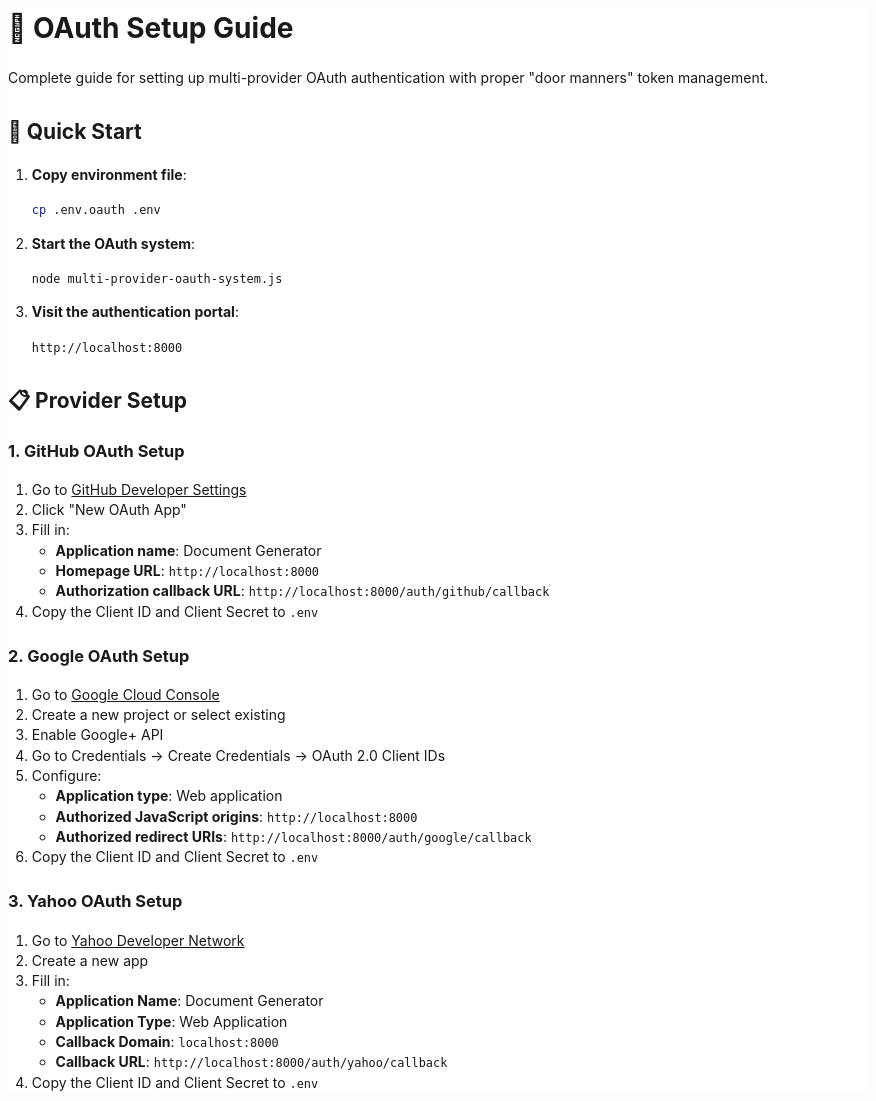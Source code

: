 # 🔐 OAuth Setup Guide

Complete guide for setting up multi-provider OAuth authentication with proper "door manners" token management.

## 🚀 Quick Start

1. **Copy environment file**:
   ```bash
   cp .env.oauth .env
   ```

2. **Start the OAuth system**:
   ```bash
   node multi-provider-oauth-system.js
   ```

3. **Visit the authentication portal**:
   ```
   http://localhost:8000
   ```

## 📋 Provider Setup

### 1. GitHub OAuth Setup

1. Go to [GitHub Developer Settings](https://github.com/settings/developers)
2. Click "New OAuth App"
3. Fill in:
   - **Application name**: Document Generator
   - **Homepage URL**: `http://localhost:8000`
   - **Authorization callback URL**: `http://localhost:8000/auth/github/callback`
4. Copy the Client ID and Client Secret to `.env`

### 2. Google OAuth Setup

1. Go to [Google Cloud Console](https://console.developers.google.com/)
2. Create a new project or select existing
3. Enable Google+ API
4. Go to Credentials → Create Credentials → OAuth 2.0 Client IDs
5. Configure:
   - **Application type**: Web application
   - **Authorized JavaScript origins**: `http://localhost:8000`
   - **Authorized redirect URIs**: `http://localhost:8000/auth/google/callback`
6. Copy the Client ID and Client Secret to `.env`

### 3. Yahoo OAuth Setup

1. Go to [Yahoo Developer Network](https://developer.yahoo.com/apps/)
2. Create a new app
3. Fill in:
   - **Application Name**: Document Generator
   - **Application Type**: Web Application
   - **Callback Domain**: `localhost:8000`
   - **Callback URL**: `http://localhost:8000/auth/yahoo/callback`
4. Copy the Client ID and Client Secret to `.env`
